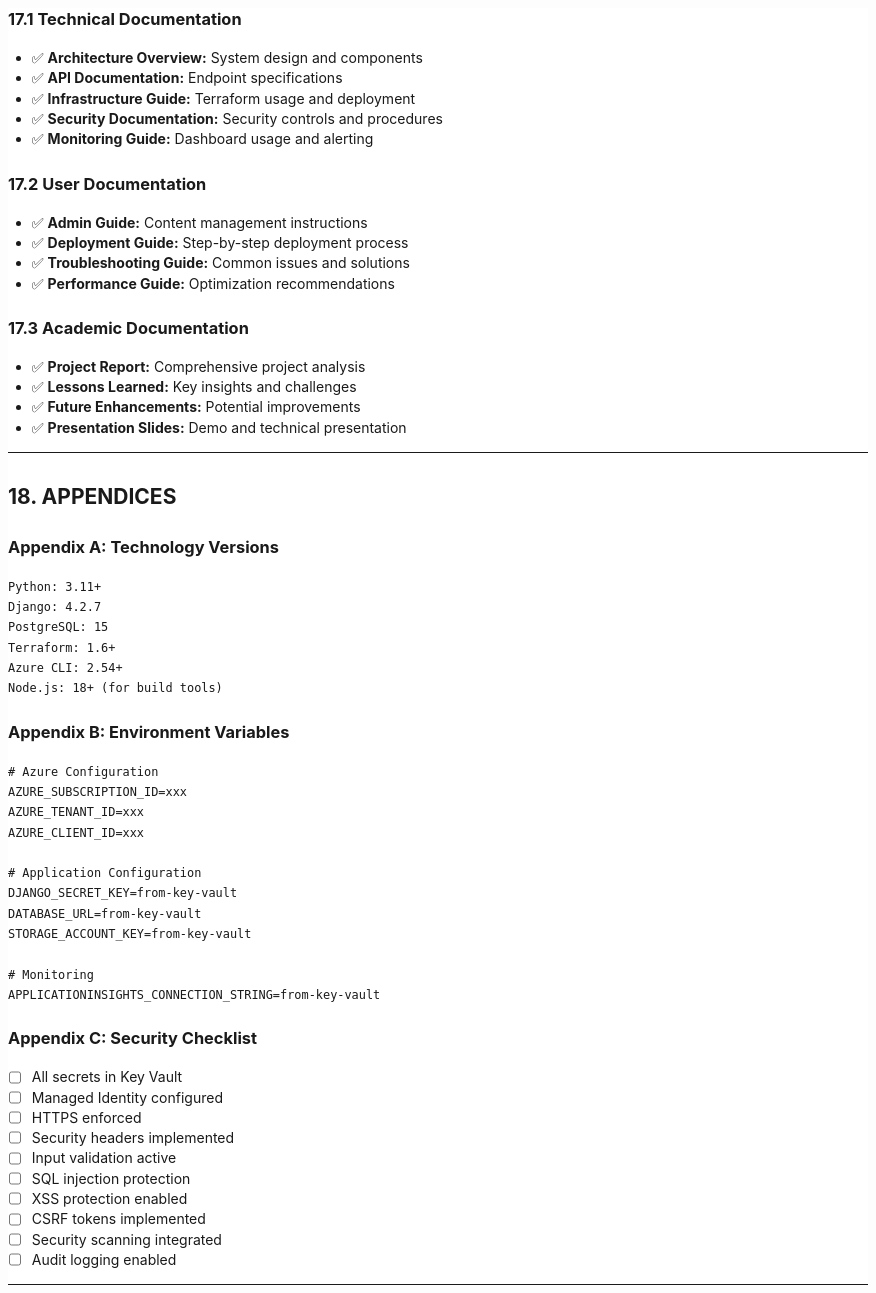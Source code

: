 ### 17.1 Technical Documentation
- ✅ **Architecture Overview:** System design and components
- ✅ **API Documentation:** Endpoint specifications
- ✅ **Infrastructure Guide:** Terraform usage and deployment
- ✅ **Security Documentation:** Security controls and procedures
- ✅ **Monitoring Guide:** Dashboard usage and alerting

### 17.2 User Documentation
- ✅ **Admin Guide:** Content management instructions
- ✅ **Deployment Guide:** Step-by-step deployment process
- ✅ **Troubleshooting Guide:** Common issues and solutions
- ✅ **Performance Guide:** Optimization recommendations

### 17.3 Academic Documentation
- ✅ **Project Report:** Comprehensive project analysis
- ✅ **Lessons Learned:** Key insights and challenges
- ✅ **Future Enhancements:** Potential improvements
- ✅ **Presentation Slides:** Demo and technical presentation

---

## 18. APPENDICES

### Appendix A: Technology Versions
```
Python: 3.11+
Django: 4.2.7
PostgreSQL: 15
Terraform: 1.6+
Azure CLI: 2.54+
Node.js: 18+ (for build tools)
```

### Appendix B: Environment Variables
```
# Azure Configuration
AZURE_SUBSCRIPTION_ID=xxx
AZURE_TENANT_ID=xxx
AZURE_CLIENT_ID=xxx

# Application Configuration
DJANGO_SECRET_KEY=from-key-vault
DATABASE_URL=from-key-vault
STORAGE_ACCOUNT_KEY=from-key-vault

# Monitoring
APPLICATIONINSIGHTS_CONNECTION_STRING=from-key-vault
```

### Appendix C: Security Checklist
- [ ] All secrets in Key Vault
- [ ] Managed Identity configured
- [ ] HTTPS enforced
- [ ] Security headers implemented
- [ ] Input validation active
- [ ] SQL injection protection
- [ ] XSS protection enabled
- [ ] CSRF tokens implemented
- [ ] Security scanning integrated
- [ ] Audit logging enabled

---